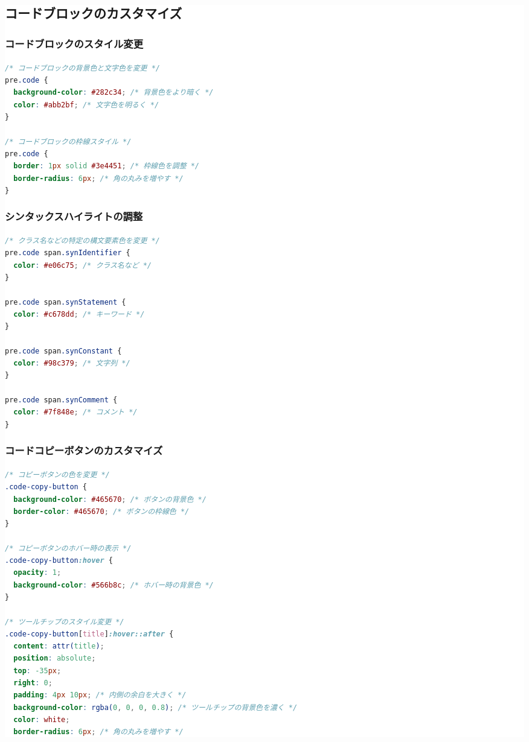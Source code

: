 ## コードブロックのカスタマイズ

### コードブロックのスタイル変更

```css
/* コードブロックの背景色と文字色を変更 */
pre.code {
  background-color: #282c34; /* 背景色をより暗く */
  color: #abb2bf; /* 文字色を明るく */
}

/* コードブロックの枠線スタイル */
pre.code {
  border: 1px solid #3e4451; /* 枠線色を調整 */
  border-radius: 6px; /* 角の丸みを増やす */
}
```

### シンタックスハイライトの調整

```css
/* クラス名などの特定の構文要素色を変更 */
pre.code span.synIdentifier {
  color: #e06c75; /* クラス名など */
}

pre.code span.synStatement {
  color: #c678dd; /* キーワード */
}

pre.code span.synConstant {
  color: #98c379; /* 文字列 */
}

pre.code span.synComment {
  color: #7f848e; /* コメント */
}
```

### コードコピーボタンのカスタマイズ

```css
/* コピーボタンの色を変更 */
.code-copy-button {
  background-color: #465670; /* ボタンの背景色 */
  border-color: #465670; /* ボタンの枠線色 */
}

/* コピーボタンのホバー時の表示 */
.code-copy-button:hover {
  opacity: 1;
  background-color: #566b8c; /* ホバー時の背景色 */
}

/* ツールチップのスタイル変更 */
.code-copy-button[title]:hover::after {
  content: attr(title);
  position: absolute;
  top: -35px;
  right: 0;
  padding: 4px 10px; /* 内側の余白を大きく */
  background-color: rgba(0, 0, 0, 0.8); /* ツールチップの背景色を濃く */
  color: white;
  border-radius: 6px; /* 角の丸みを増やす */
```